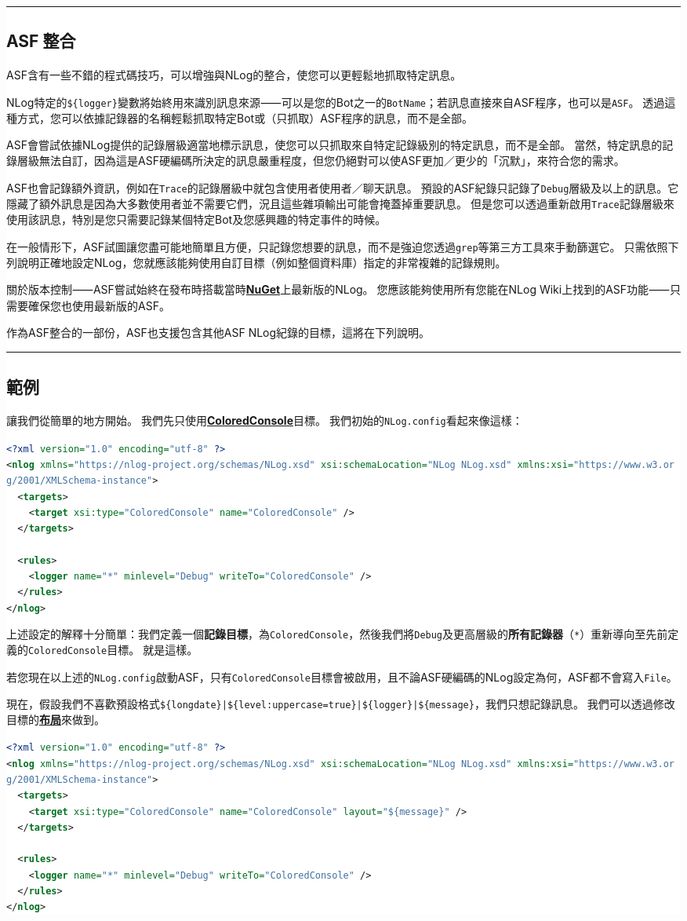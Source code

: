 
---

## ASF 整合

ASF含有一些不錯的程式碼技巧，可以增強與NLog的整合，使您可以更輕鬆地抓取特定訊息。

NLog特定的&#8203;`${logger}`&#8203;變數將始終用來識別訊息來源⸺可以是您的Bot之一的&#8203;`BotName`&#8203;；若訊息直接來自ASF程序，也可以是&#8203;`ASF`&#8203;。 透過這種方式，您可以依據記錄器的名稱輕鬆抓取特定Bot或（只抓取）ASF程序的訊息，而不是全部。

ASF會嘗試依據NLog提供的記錄層級適當地標示訊息，使您可以只抓取來自特定記錄級別的特定訊息，而不是全部。 當然，特定訊息的記錄層級無法自訂，因為這是ASF硬編碼所決定的訊息嚴重程度，但您仍絕對可以使ASF更加／更少的「沉默」，來符合您的需求。

ASF也會記錄額外資訊，例如在&#8203;`Trace`&#8203;的記錄層級中就包含使用者使用者／聊天訊息。 預設的ASF紀錄只記錄了&#8203;`Debug`&#8203;層級及以上的訊息。它隱藏了額外訊息是因為大多數使用者並不需要它們，況且這些雜項輸出可能會掩蓋掉重要訊息。 但是您可以透過重新啟用&#8203;`Trace`&#8203;記錄層級來使用該訊息，特別是您只需要記錄某個特定Bot及您感興趣的特定事件的時候。

在一般情形下，ASF試圖讓您盡可能地簡單且方便，只記錄您想要的訊息，而不是強迫您透過&#8203;`grep`&#8203;等第三方工具來手動篩選它。 只需依照下列說明正確地設定NLog，您就應該能夠使用自訂目標（例如整個資料庫）指定的非常複雜的記錄規則。

關於版本控制⸺ASF嘗試始終在發布時搭載當時&#8203;**[NuGet](https://www.nuget.org/packages/NLog)**&#8203;上最新版的NLog。 您應該能夠使用所有您能在NLog Wiki上找到的ASF功能⸺只需要確保您也使用最新版的ASF。

作為ASF整合的一部份，ASF也支援包含其他ASF NLog紀錄的目標，這將在下列說明。

---

## 範例

讓我們從簡單的地方開始。 我們先只使用&#8203;**[ColoredConsole](https://github.com/nlog/nlog/wiki/ColoredConsole-target)**&#8203;目標。 我們初始的&#8203;`NLog.config`&#8203;看起來像這樣：

```xml
<?xml version="1.0" encoding="utf-8" ?>
<nlog xmlns="https://nlog-project.org/schemas/NLog.xsd" xsi:schemaLocation="NLog NLog.xsd" xmlns:xsi="https://www.w3.org/2001/XMLSchema-instance">
  <targets>
    <target xsi:type="ColoredConsole" name="ColoredConsole" />
  </targets>

  <rules>
    <logger name="*" minlevel="Debug" writeTo="ColoredConsole" />
  </rules>
</nlog>
```

上述設定的解釋十分簡單：我們定義一個&#8203;**記錄目標**&#8203;，為&#8203;`ColoredConsole`&#8203;，然後我們將&#8203;`Debug`&#8203;及更高層級的&#8203;**所有記錄器**&#8203;（&#8203;`*`&#8203;）重新導向至先前定義的&#8203;`ColoredConsole`&#8203;目標。 就是這樣。

若您現在以上述的&#8203;`NLog.config`&#8203;啟動ASF，只有&#8203;`ColoredConsole`&#8203;目標會被啟用，且不論ASF硬編碼的NLog設定為何，ASF都不會寫入&#8203;`File`&#8203;。

現在，假設我們不喜歡預設格式&#8203;`${longdate}|${level:uppercase=true}|${logger}|${message}`&#8203;，我們只想記錄訊息。 我們可以透過修改目標的&#8203;**[布局](https://github.com/nlog/nlog/wiki/Layouts)**&#8203;來做到。

```xml
<?xml version="1.0" encoding="utf-8" ?>
<nlog xmlns="https://nlog-project.org/schemas/NLog.xsd" xsi:schemaLocation="NLog NLog.xsd" xmlns:xsi="https://www.w3.org/2001/XMLSchema-instance">
  <targets>
    <target xsi:type="ColoredConsole" name="ColoredConsole" layout="${message}" />
  </targets>

  <rules>
    <logger name="*" minlevel="Debug" writeTo="ColoredConsole" />
  </rules>
</nlog>
```
